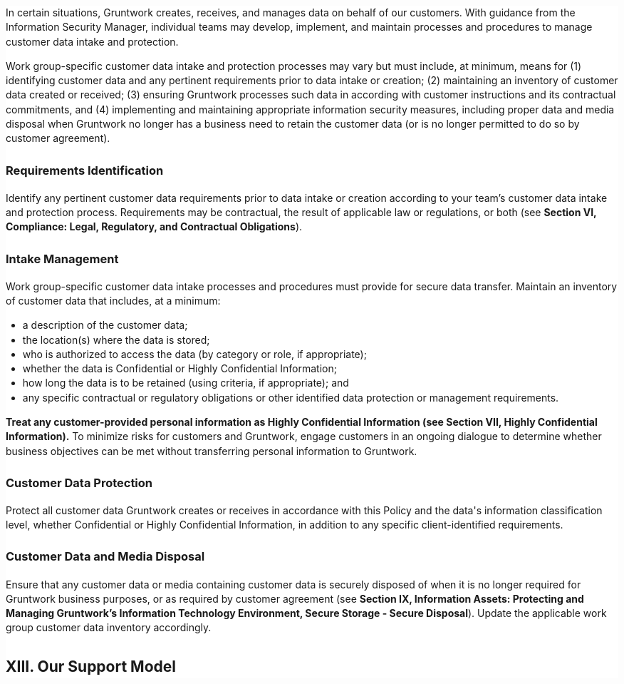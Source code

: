 In certain situations, Gruntwork creates, receives, and manages data on behalf of our customers. With guidance from the Information Security Manager, individual teams may develop, implement, and maintain processes and procedures to manage customer data intake and protection.

Work group-specific customer data intake and protection processes may vary but must include, at minimum, means for (1) identifying customer data and any pertinent requirements prior to data intake or creation; (2) maintaining an inventory of customer data created or received; (3) ensuring Gruntwork processes such data in according with customer instructions and its contractual commitments, and (4) implementing and maintaining appropriate information security measures, including proper data and media disposal when Gruntwork no longer has a business need to retain the customer data (or is no longer permitted to do so by customer agreement).

### Requirements Identification

Identify any pertinent customer data requirements prior to data intake or creation according to your team’s customer data intake and protection process. Requirements may be contractual, the result of applicable law or regulations, or both (see **Section VI, Compliance: Legal, Regulatory, and Contractual Obligations**).

### Intake Management

Work group-specific customer data intake processes and procedures must provide for secure data transfer. Maintain an inventory of customer data that includes, at a minimum:

- a description of the customer data;
- the location(s) where the data is stored;
- who is authorized to access the data (by category or role, if appropriate);
- whether the data is Confidential or Highly Confidential Information;
- how long the data is to be retained (using criteria, if appropriate); and
- any specific contractual or regulatory obligations or other identified data protection or management requirements.

**Treat any customer-provided personal information as Highly Confidential Information (see Section VII, Highly Confidential Information).** To minimize risks for customers and Gruntwork, engage customers in an ongoing dialogue to determine whether business objectives can be met without transferring personal information to Gruntwork.

### Customer Data Protection

Protect all customer data Gruntwork creates or receives in accordance with this Policy and the data's information classification level, whether Confidential or Highly Confidential Information, in addition to any specific client-identified requirements.

### Customer Data and Media Disposal

Ensure that any customer data or media containing customer data is securely disposed of when it is no longer required for Gruntwork business purposes, or as required by customer agreement (see **Section IX, Information Assets: Protecting and Managing Gruntwork’s Information Technology Environment, Secure Storage - Secure Disposal**). Update the applicable work group customer data inventory accordingly.

## XIII. Our Support Model
